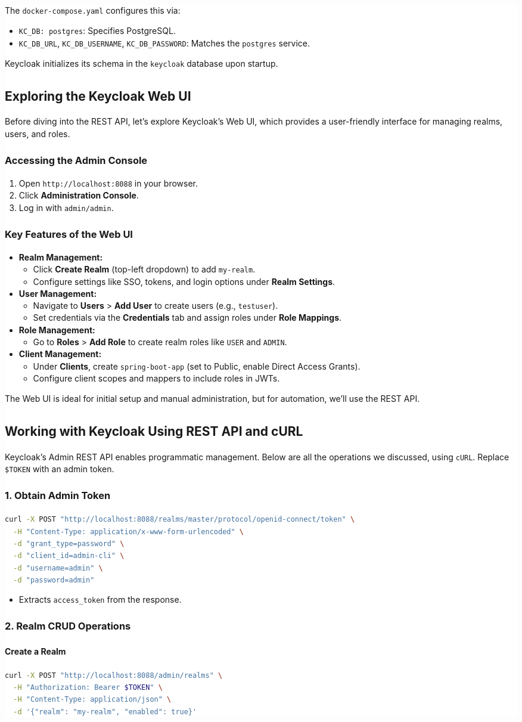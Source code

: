 The `docker-compose.yaml` configures this via:
- `KC_DB: postgres`: Specifies PostgreSQL.
- `KC_DB_URL`, `KC_DB_USERNAME`, `KC_DB_PASSWORD`: Matches the `postgres` service.

Keycloak initializes its schema in the `keycloak` database upon startup.

## Exploring the Keycloak Web UI

Before diving into the REST API, let’s explore Keycloak’s Web UI, which provides a user-friendly interface for managing realms, users, and roles.

### Accessing the Admin Console
1. Open `http://localhost:8088` in your browser.
2. Click **Administration Console**.
3. Log in with `admin/admin`.

### Key Features of the Web UI
- **Realm Management:**
    - Click **Create Realm** (top-left dropdown) to add `my-realm`.
    - Configure settings like SSO, tokens, and login options under **Realm Settings**.
- **User Management:**
    - Navigate to **Users** > **Add User** to create users (e.g., `testuser`).
    - Set credentials via the **Credentials** tab and assign roles under **Role Mappings**.
- **Role Management:**
    - Go to **Roles** > **Add Role** to create realm roles like `USER` and `ADMIN`.
- **Client Management:**
    - Under **Clients**, create `spring-boot-app` (set to Public, enable Direct Access Grants).
    - Configure client scopes and mappers to include roles in JWTs.

The Web UI is ideal for initial setup and manual administration, but for automation, we’ll use the REST API.

## Working with Keycloak Using REST API and cURL

Keycloak’s Admin REST API enables programmatic management. Below are all the operations we discussed, using `cURL`. Replace `$TOKEN` with an admin token.

### 1. Obtain Admin Token
```bash
curl -X POST "http://localhost:8088/realms/master/protocol/openid-connect/token" \
  -H "Content-Type: application/x-www-form-urlencoded" \
  -d "grant_type=password" \
  -d "client_id=admin-cli" \
  -d "username=admin" \
  -d "password=admin"
```
- Extracts `access_token` from the response.

### 2. Realm CRUD Operations
#### Create a Realm
```bash
curl -X POST "http://localhost:8088/admin/realms" \
  -H "Authorization: Bearer $TOKEN" \
  -H "Content-Type: application/json" \
  -d '{"realm": "my-realm", "enabled": true}'
```
